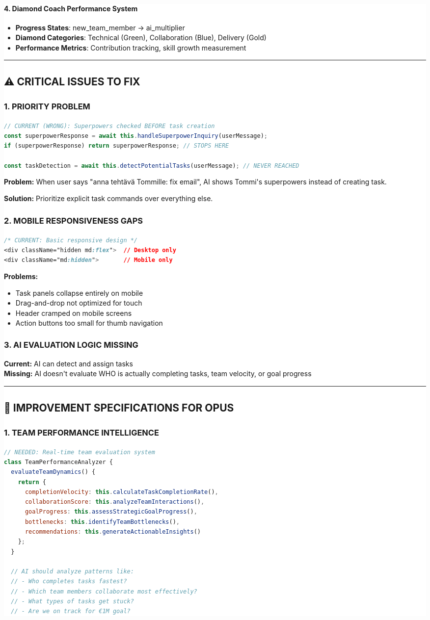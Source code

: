 #### **4. Diamond Coach Performance System**
- **Progress States**: new_team_member → ai_multiplier
- **Diamond Categories**: Technical (Green), Collaboration (Blue), Delivery (Gold)
- **Performance Metrics**: Contribution tracking, skill growth measurement

---

## ⚠️ **CRITICAL ISSUES TO FIX**

### **1. PRIORITY PROBLEM**
```javascript
// CURRENT (WRONG): Superpowers checked BEFORE task creation
const superpowerResponse = await this.handleSuperpowerInquiry(userMessage);
if (superpowerResponse) return superpowerResponse; // STOPS HERE

const taskDetection = await this.detectPotentialTasks(userMessage); // NEVER REACHED
```

**Problem:** When user says "anna tehtävä Tommille: fix email", AI shows Tommi's superpowers instead of creating task.

**Solution:** Prioritize explicit task commands over everything else.

### **2. MOBILE RESPONSIVENESS GAPS**
```css
/* CURRENT: Basic responsive design */
<div className="hidden md:flex">  // Desktop only
<div className="md:hidden">       // Mobile only
```

**Problems:**
- Task panels collapse entirely on mobile
- Drag-and-drop not optimized for touch
- Header cramped on mobile screens
- Action buttons too small for thumb navigation

### **3. AI EVALUATION LOGIC MISSING**
**Current:** AI can detect and assign tasks  
**Missing:** AI doesn't evaluate WHO is actually completing tasks, team velocity, or goal progress

---

## 🚀 **IMPROVEMENT SPECIFICATIONS FOR OPUS**

### **1. TEAM PERFORMANCE INTELLIGENCE**

```javascript
// NEEDED: Real-time team evaluation system
class TeamPerformanceAnalyzer {
  evaluateTeamDynamics() {
    return {
      completionVelocity: this.calculateTaskCompletionRate(),
      collaborationScore: this.analyzeTeamInteractions(),
      goalProgress: this.assessStrategicGoalProgress(),
      bottlenecks: this.identifyTeamBottlenecks(),
      recommendations: this.generateActionableInsights()
    };
  }
  
  // AI should analyze patterns like:
  // - Who completes tasks fastest?
  // - Which team members collaborate most effectively?
  // - What types of tasks get stuck?
  // - Are we on track for €1M goal?
```